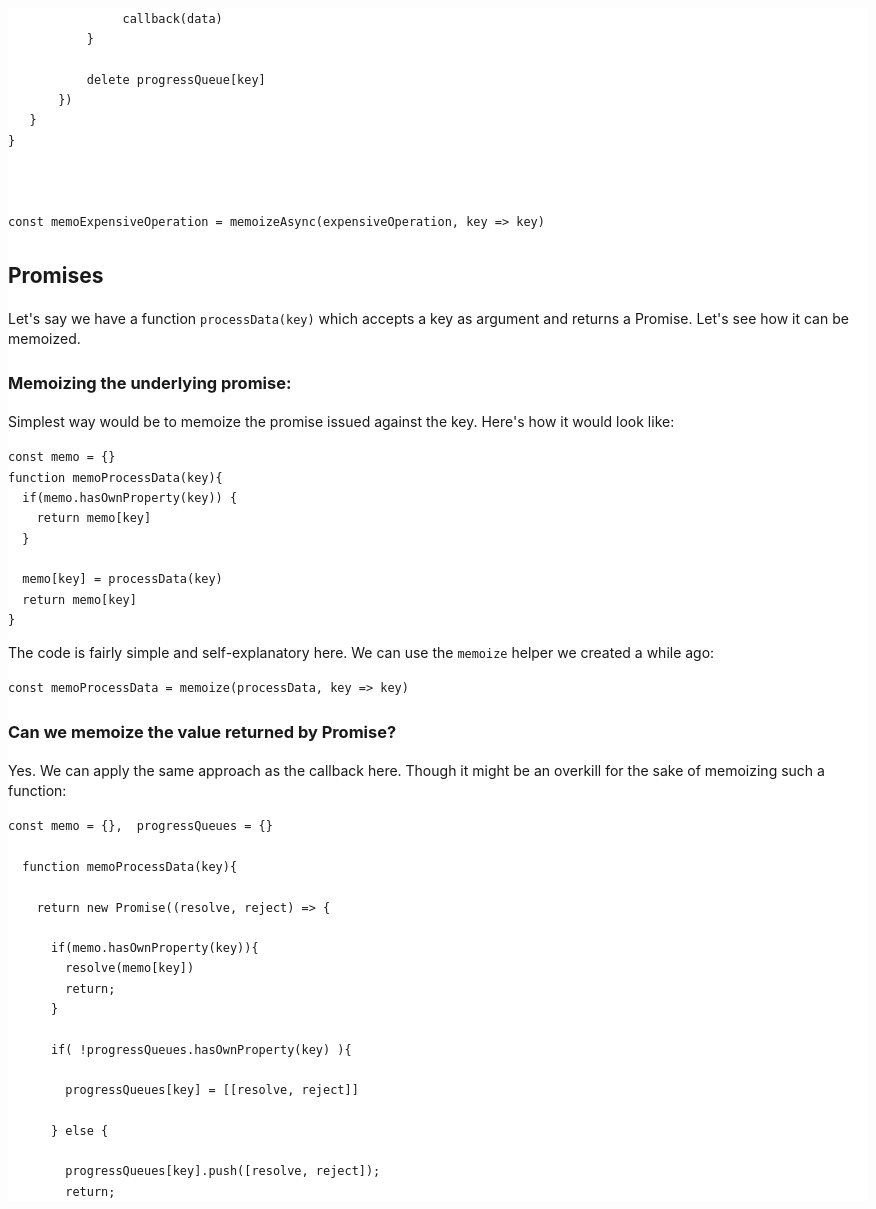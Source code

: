 ```
                callback(data)
           }
           
           delete progressQueue[key]
       })
   }
}



const memoExpensiveOperation = memoizeAsync(expensiveOperation, key => key)
```

Promises
--------

Let's say we have a function `processData(key)` which accepts a key as argument and returns a Promise. Let's see how it can be memoized.

### Memoizing the underlying promise:

Simplest way would be to memoize the promise issued against the key. Here's how it would look like:

```
const memo = {}
function memoProcessData(key){
  if(memo.hasOwnProperty(key)) {
    return memo[key]
  }

  memo[key] = processData(key) 
  return memo[key]
}
```

The code is fairly simple and self-explanatory here. We can use the `memoize` helper we created a while ago:

```
const memoProcessData = memoize(processData, key => key)
```

### Can we memoize the value returned by Promise?

Yes. We can apply the same approach as the callback here. Though it might be an overkill for the sake of memoizing such a function:

```
const memo = {},  progressQueues = {}

  function memoProcessData(key){

    return new Promise((resolve, reject) => {
      
      if(memo.hasOwnProperty(key)){
        resolve(memo[key])
        return;
      }

      if( !progressQueues.hasOwnProperty(key) ){
        
        progressQueues[key] = [[resolve, reject]]

      } else {
       
        progressQueues[key].push([resolve, reject]);
        return;
```